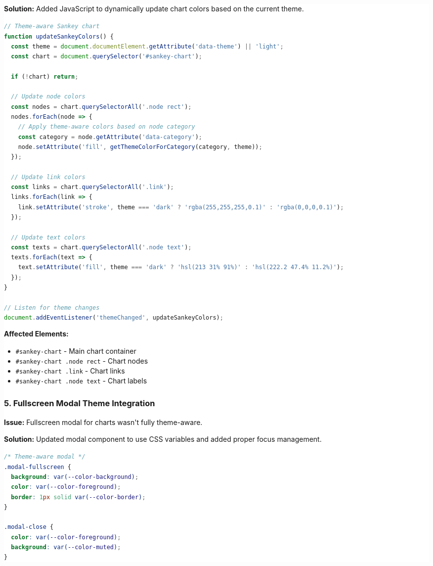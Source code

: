 **Solution:** Added JavaScript to dynamically update chart colors based on the current theme.

```javascript
// Theme-aware Sankey chart
function updateSankeyColors() {
  const theme = document.documentElement.getAttribute('data-theme') || 'light';
  const chart = document.querySelector('#sankey-chart');
  
  if (!chart) return;
  
  // Update node colors
  const nodes = chart.querySelectorAll('.node rect');
  nodes.forEach(node => {
    // Apply theme-aware colors based on node category
    const category = node.getAttribute('data-category');
    node.setAttribute('fill', getThemeColorForCategory(category, theme));
  });
  
  // Update link colors
  const links = chart.querySelectorAll('.link');
  links.forEach(link => {
    link.setAttribute('stroke', theme === 'dark' ? 'rgba(255,255,255,0.1)' : 'rgba(0,0,0,0.1)');
  });
  
  // Update text colors
  const texts = chart.querySelectorAll('.node text');
  texts.forEach(text => {
    text.setAttribute('fill', theme === 'dark' ? 'hsl(213 31% 91%)' : 'hsl(222.2 47.4% 11.2%)');
  });
}

// Listen for theme changes
document.addEventListener('themeChanged', updateSankeyColors);
```

**Affected Elements:**
- `#sankey-chart` - Main chart container
- `#sankey-chart .node rect` - Chart nodes
- `#sankey-chart .link` - Chart links
- `#sankey-chart .node text` - Chart labels

### 5. Fullscreen Modal Theme Integration

**Issue:** Fullscreen modal for charts wasn't fully theme-aware.

**Solution:** Updated modal component to use CSS variables and added proper focus management.

```css
/* Theme-aware modal */
.modal-fullscreen {
  background: var(--color-background);
  color: var(--color-foreground);
  border: 1px solid var(--color-border);
}

.modal-close {
  color: var(--color-foreground);
  background: var(--color-muted);
}
```
